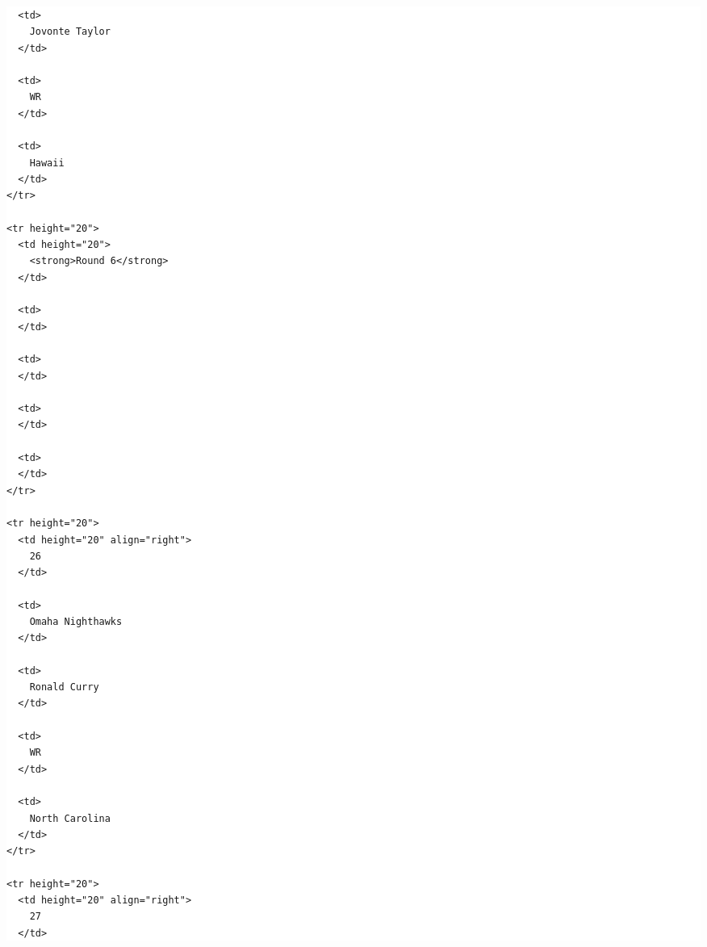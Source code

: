       <td>
        Jovonte Taylor
      </td>

      <td>
        WR
      </td>

      <td>
        Hawaii
      </td>
    </tr>

    <tr height="20">
      <td height="20">
        <strong>Round 6</strong>
      </td>

      <td>
      </td>

      <td>
      </td>

      <td>
      </td>

      <td>
      </td>
    </tr>

    <tr height="20">
      <td height="20" align="right">
        26
      </td>

      <td>
        Omaha Nighthawks
      </td>

      <td>
        Ronald Curry
      </td>

      <td>
        WR
      </td>

      <td>
        North Carolina
      </td>
    </tr>

    <tr height="20">
      <td height="20" align="right">
        27
      </td>
